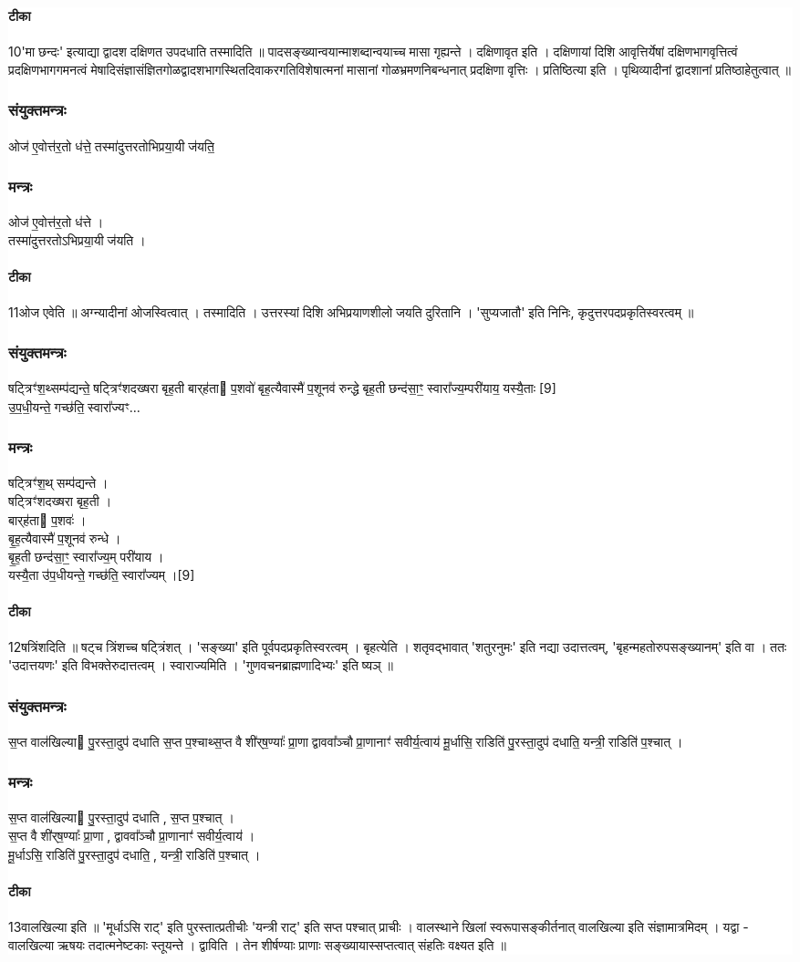 #### टीका
10'मा छन्दः' इत्याद्या द्वादश दक्षिणत उपदधाति तस्मादिति ॥ पादसङ्ख्यान्वयान्माशब्दान्वयाच्च मासा गृह्यन्ते । दक्षिणावृत इति । दक्षिणायां दिशि आवृत्तिर्येषां दक्षिणभागवृत्तित्वं प्रदक्षिणभागगमनत्वं मेषादिसंज्ञासंज्ञितगोळद्वादशभागस्थितदिवाकरगतिविशेषात्मनां मासानां गोळभ्रमणनिबन्धनात् प्रदक्षिणा वृत्तिः । प्रतिष्ठित्या इति । पृथिव्यादीनां द्वादशानां प्रतिष्ठाहेतुत्वात् ॥


### संयुक्तमन्त्रः
ओज॑ ए॒वोत्त॑र॒तो ध॑त्ते॒ तस्मा॑दुत्तरतोभिप्रया॒यी ज॑यति॒

### मन्त्रः
ओज॑ ए॒वोत्त॑र॒तो ध॑त्ते ।  
तस्मा॑दुत्तरतोऽभिप्रया॒यी ज॑यति ।  

#### टीका
11ओज एवेति ॥ अग्न्यादीनां ओजस्वित्वात् । तस्मादिति । उत्तरस्यां दिशि अभिप्रयाणशीलो जयति दुरितानि । 'सुप्यजातौ' इति निनिः, कृदुत्तरपदप्रकृतिस्वरत्वम् ॥


### संयुक्तमन्त्रः
षट्त्रिꣳ॑श॒थ्सम्प॑द्यन्ते॒ षट्त्रिꣳ॑शदख्षरा बृह॒ती बार्‌ह॑ता प॒शवो॑ बृह॒त्यैवास्मै॑ प॒शूनव॑ रुन्द्धे बृह॒ती छन्द॑सा॒ꣳ॒ स्वारा᳚ज्य॒म्परी॑याय॒ यस्यै॒ताः [9]  
उ॒प॒धी॒यन्ते॒ गच्छ॑ति॒ स्वारा᳚ज्यꣳ...

### मन्त्रः
षट्त्रिꣳ॑श॒थ् सम्प॑द्यन्ते ।  
षट्त्रिꣳ॑शदख्षरा बृह॒ती ।  
बार्‌ह॑ता प॒शवः॑ ।  
बृ॒ह॒त्यैवास्मै॑ प॒शूनव॑ रुन्धे ।  
बृ॒ह॒ती छन्द॑सा॒ꣳ॒ स्वारा᳚ज्य॒म् परी॑याय ।  
यस्यै॒ता उ॑प॒धीयन्ते॒ गच्छ॑ति॒ स्वारा᳚ज्यम् ।[9]  

#### टीका
12षत्रिंशदिति ॥ षट्च त्रिंशच्च षट्त्रिंशत् । 'सङ्ख्या' इति पूर्वपदप्रकृतिस्वरत्वम् । बृहत्येति । शतृवद्भावात् 'शतुरनुमः' इति नद्या उदात्तत्वम्, 'बृहन्महतोरुपसङ्ख्यानम्' इति वा । ततः 'उदात्तयणः' इति विभक्तेरुदात्तत्वम् । स्वाराज्यमिति । 'गुणवचनब्राह्मणादिभ्यः' इति ष्यञ् ॥


### संयुक्तमन्त्रः
स॒प्त वाल॑खिल्या पु॒रस्ता॒दुप॑ दधाति स॒प्त प॒श्चाथ्स॒प्त वै शी॑र्‌ष॒ण्याः᳚ प्रा॒णा द्वाववा᳚ञ्चौ प्रा॒णानाꣳ॑ सवीर्य॒त्वाय॑ मू॒र्धासि॒ राडिति॑ पु॒रस्ता॒दुप॑ दधाति॒ यन्त्री॒ राडिति॑ प॒श्चात् ।  

### मन्त्रः
स॒प्त वाल॑खिल्या पु॒रस्ता॒दुप॑ दधाति , स॒प्त प॒श्चात् ।   
स॒प्त वै शी॑र्‌ष॒ण्याः᳚ प्रा॒णा , द्वाववा᳚ञ्चौ प्रा॒णानाꣳ॑ सवीर्य॒त्वाय॑ ।  
मू॒र्धाऽसि॒ राडिति॑ पु॒रस्ता॒दुप॑ दधाति॒ , यन्त्री॒ राडिति॑ प॒श्चात् ।  

#### टीका
13वालखिल्या इति ॥ 'मूर्धाऽसि राट्' इति पुरस्तात्प्रतीचीः 'यन्त्री राट्' इति सप्त पश्चात् प्राचीः । वालस्थाने खिलां स्वरूपासङ्कीर्तनात् वालखिल्या इति संज्ञामात्रमिदम् । यद्वा - वालखिल्या ऋषयः तदात्मनेष्टकाः स्तूयन्ते । द्वाविति । तेन शीर्षण्याः प्राणाः सङ्ख्यायास्सप्तत्वात् संहतिः वक्ष्यत इति ॥
